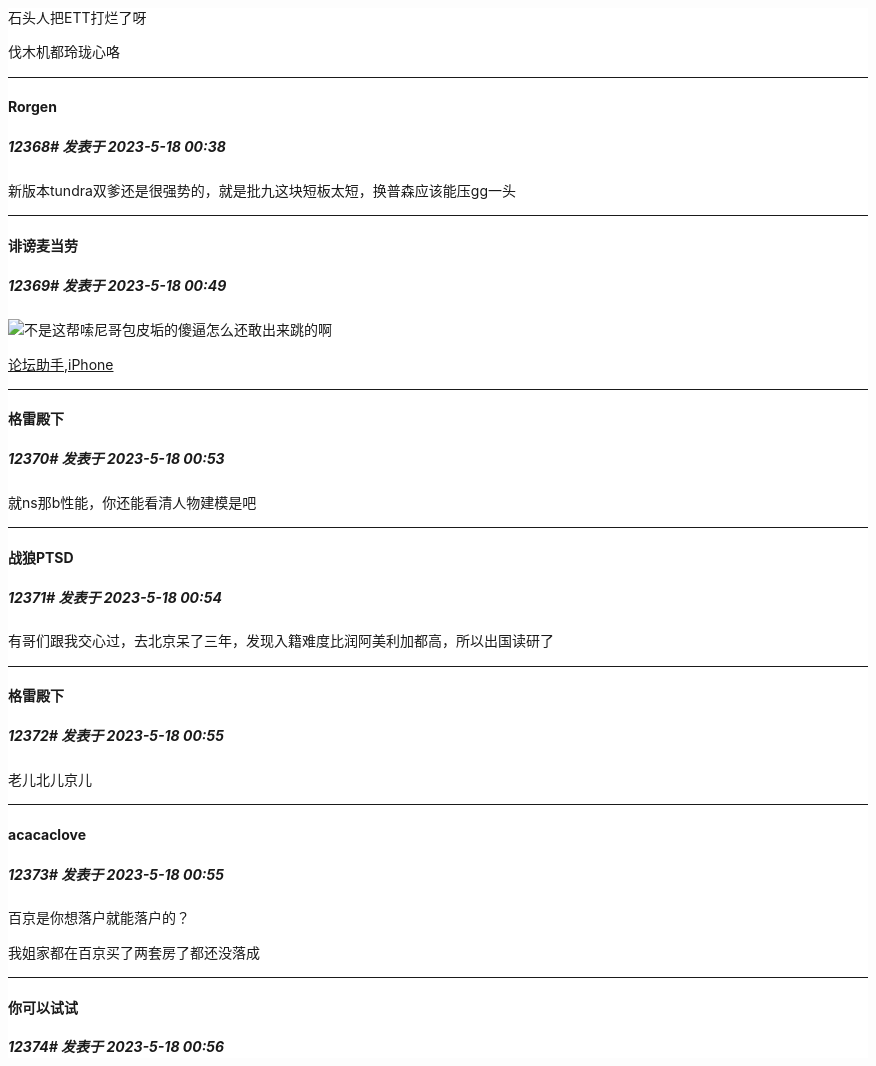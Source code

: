 石头人把ETT打烂了呀

伐木机都玲珑心咯

*****

####  Rorgen  
##### 12368#       发表于 2023-5-18 00:38

新版本tundra双爹还是很强势的，就是批九这块短板太短，换普森应该能压gg一头


*****

####  诽谤麦当劳  
##### 12369#       发表于 2023-5-18 00:49

<img src="https://static.saraba1st.com/image/smiley/face2017/003.png" referrerpolicy="no-referrer">不是这帮嗦尼哥包皮垢的傻逼怎么还敢出来跳的啊

[论坛助手,iPhone](https://bbs.saraba1st.com/2b/forum.php?mod=viewthread&amp;tid=2029836)


*****

####  格雷殿下  
##### 12370#       发表于 2023-5-18 00:53

就ns那b性能，你还能看清人物建模是吧

*****

####  战狼PTSD  
##### 12371#       发表于 2023-5-18 00:54

有哥们跟我交心过，去北京呆了三年，发现入籍难度比润阿美利加都高，所以出国读研了

*****

####  格雷殿下  
##### 12372#       发表于 2023-5-18 00:55

老儿北儿京儿

*****

####  acacaclove  
##### 12373#       发表于 2023-5-18 00:55

百京是你想落户就能落户的？

我姐家都在百京买了两套房了都还没落成

*****

####  你可以试试  
##### 12374#       发表于 2023-5-18 00:56
